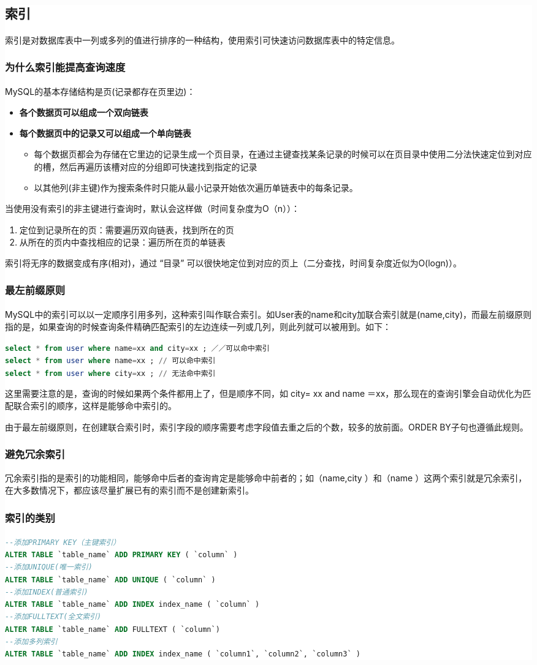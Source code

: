 ## 索引

索引是对数据库表中一列或多列的值进行排序的一种结构，使用索引可快速访问数据库表中的特定信息。

### 为什么索引能提高查询速度

MySQL的基本存储结构是页(记录都存在页里边)：

- **各个数据页可以组成一个双向链表**
- **每个数据页中的记录又可以组成一个单向链表**

  - 每个数据页都会为存储在它里边的记录生成一个页目录，在通过主键查找某条记录的时候可以在页目录中使用二分法快速定位到对应的槽，然后再遍历该槽对应的分组即可快速找到指定的记录

  - 以其他列(非主键)作为搜索条件时只能从最小记录开始依次遍历单链表中的每条记录。


当使用没有索引的非主键进行查询时，默认会这样做（时间复杂度为O（n））：

1. 定位到记录所在的页：需要遍历双向链表，找到所在的页
2. 从所在的页内中查找相应的记录：遍历所在页的单链表

索引将无序的数据变成有序(相对)，通过 “目录” 可以很快地定位到对应的页上（二分查找，时间复杂度近似为O(logn)）。

### 最左前缀原则

MySQL中的索引可以以一定顺序引用多列，这种索引叫作联合索引。如User表的name和city加联合索引就是(name,city)，而最左前缀原则指的是，如果查询的时候查询条件精确匹配索引的左边连续一列或几列，则此列就可以被用到。如下：

```sql
select * from user where name=xx and city=xx ; ／／可以命中索引
select * from user where name=xx ; // 可以命中索引
select * from user where city=xx ; // 无法命中索引            
```

这里需要注意的是，查询的时候如果两个条件都用上了，但是顺序不同，如 city= xx and name ＝xx，那么现在的查询引擎会自动优化为匹配联合索引的顺序，这样是能够命中索引的。

由于最左前缀原则，在创建联合索引时，索引字段的顺序需要考虑字段值去重之后的个数，较多的放前面。ORDER BY子句也遵循此规则。

### 避免冗余索引

冗余索引指的是索引的功能相同，能够命中后者的查询肯定是能够命中前者的；如（name,city ）和（name ）这两个索引就是冗余索引， 在大多数情况下，都应该尽量扩展已有的索引而不是创建新索引。

### 索引的类别

```sql
--添加PRIMARY KEY（主键索引）
ALTER TABLE `table_name` ADD PRIMARY KEY ( `column` ) 
--添加UNIQUE(唯一索引)
ALTER TABLE `table_name` ADD UNIQUE ( `column` ) 
--添加INDEX(普通索引)
ALTER TABLE `table_name` ADD INDEX index_name ( `column` )
--添加FULLTEXT(全文索引)
ALTER TABLE `table_name` ADD FULLTEXT ( `column`) 
--添加多列索引
ALTER TABLE `table_name` ADD INDEX index_name ( `column1`, `column2`, `column3` )
```
